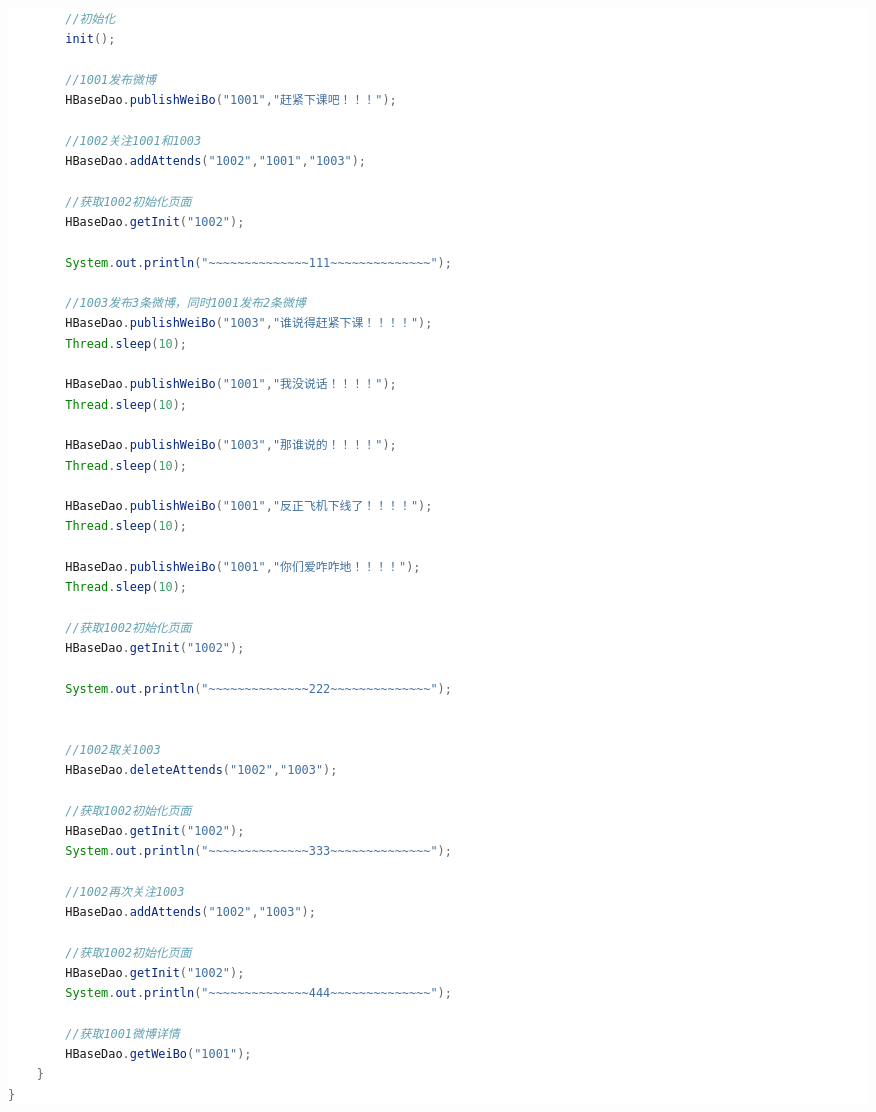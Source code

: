 ```java
        //初始化
        init();

        //1001发布微博
        HBaseDao.publishWeiBo("1001","赶紧下课吧！！！");

        //1002关注1001和1003
        HBaseDao.addAttends("1002","1001","1003");

        //获取1002初始化页面
        HBaseDao.getInit("1002");

        System.out.println("~~~~~~~~~~~~~~111~~~~~~~~~~~~~~");

        //1003发布3条微博，同时1001发布2条微博
        HBaseDao.publishWeiBo("1003","谁说得赶紧下课！！！！");
        Thread.sleep(10);

        HBaseDao.publishWeiBo("1001","我没说话！！！！");
        Thread.sleep(10);

        HBaseDao.publishWeiBo("1003","那谁说的！！！！");
        Thread.sleep(10);

        HBaseDao.publishWeiBo("1001","反正飞机下线了！！！！");
        Thread.sleep(10);

        HBaseDao.publishWeiBo("1001","你们爱咋咋地！！！！");
        Thread.sleep(10);

        //获取1002初始化页面
        HBaseDao.getInit("1002");

        System.out.println("~~~~~~~~~~~~~~222~~~~~~~~~~~~~~");


        //1002取关1003
        HBaseDao.deleteAttends("1002","1003");

        //获取1002初始化页面
        HBaseDao.getInit("1002");
        System.out.println("~~~~~~~~~~~~~~333~~~~~~~~~~~~~~");

        //1002再次关注1003
        HBaseDao.addAttends("1002","1003");

        //获取1002初始化页面
        HBaseDao.getInit("1002");
        System.out.println("~~~~~~~~~~~~~~444~~~~~~~~~~~~~~");

        //获取1001微博详情
        HBaseDao.getWeiBo("1001");
    }
}

```
